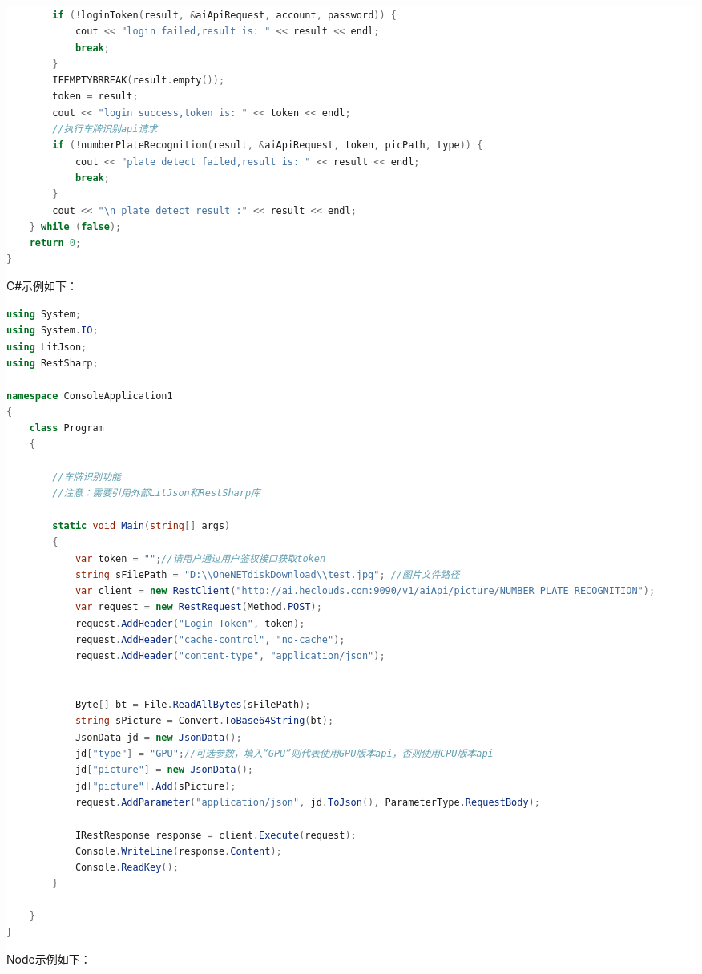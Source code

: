 ```c++
		if (!loginToken(result, &aiApiRequest, account, password)) {
			cout << "login failed,result is: " << result << endl;
			break;
		}
		IFEMPTYBRREAK(result.empty());
		token = result;
		cout << "login success,token is: " << token << endl;
		//执行车牌识别api请求
		if (!numberPlateRecognition(result, &aiApiRequest, token, picPath, type)) {
			cout << "plate detect failed,result is: " << result << endl;
			break;
		}
		cout << "\n plate detect result :" << result << endl;
	} while (false);
	return 0;
}
```
<span id="C#">
C#示例如下：

```c#
using System;
using System.IO;
using LitJson;
using RestSharp;

namespace ConsoleApplication1
{
    class Program
    {

        //车牌识别功能
        //注意：需要引用外部LitJson和RestSharp库

        static void Main(string[] args)
        {
            var token = "";//请用户通过用户鉴权接口获取token
            string sFilePath = "D:\\OneNETdiskDownload\\test.jpg"; //图片文件路径
            var client = new RestClient("http://ai.heclouds.com:9090/v1/aiApi/picture/NUMBER_PLATE_RECOGNITION");
            var request = new RestRequest(Method.POST);
            request.AddHeader("Login-Token", token);
            request.AddHeader("cache-control", "no-cache");
            request.AddHeader("content-type", "application/json");


            Byte[] bt = File.ReadAllBytes(sFilePath);
            string sPicture = Convert.ToBase64String(bt);
            JsonData jd = new JsonData();
            jd["type"] = "GPU";//可选参数，填入“GPU”则代表使用GPU版本api，否则使用CPU版本api
            jd["picture"] = new JsonData();
            jd["picture"].Add(sPicture);
            request.AddParameter("application/json", jd.ToJson(), ParameterType.RequestBody);

            IRestResponse response = client.Execute(request);
            Console.WriteLine(response.Content);
            Console.ReadKey();
        }

    }
}
```
<span id="Node">
Node示例如下：